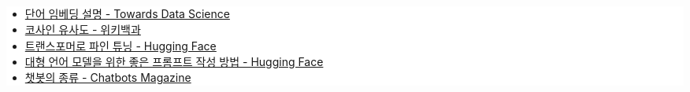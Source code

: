 - [단어 임베딩 설명 - Towards Data Science](https://towardsdatascience.com/a-guide-to-word-embeddings-8a23817ab60f)
- [코사인 유사도 - 위키백과](https://en.wikipedia.org/wiki/Cosine_similarity)
- [트랜스포머로 파인 튜닝 - Hugging Face](https://huggingface.co/docs/transformers/en/training)
- [대형 언어 모델을 위한 좋은 프롬프트 작성 방법 - Hugging Face](https://huggingface.co/docs/transformers/en/tasks/prompting)
- [챗봇의 종류 - Chatbots Magazine](https://chatbotsmagazine.com/the-complete-beginner-s-guide-to-chatbots-8280b7b906ca)

